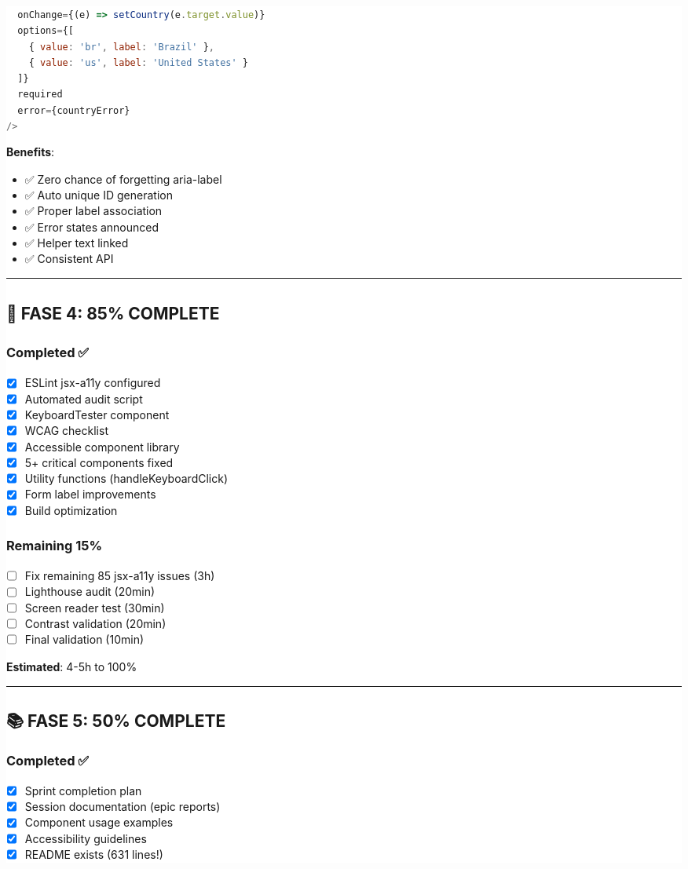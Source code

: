 ```jsx
  onChange={(e) => setCountry(e.target.value)}
  options={[
    { value: 'br', label: 'Brazil' },
    { value: 'us', label: 'United States' }
  ]}
  required
  error={countryError}
/>
```

**Benefits**:
- ✅ Zero chance of forgetting aria-label
- ✅ Auto unique ID generation
- ✅ Proper label association
- ✅ Error states announced
- ✅ Helper text linked
- ✅ Consistent API

---

## 🎯 FASE 4: 85% COMPLETE

### Completed ✅
- [x] ESLint jsx-a11y configured
- [x] Automated audit script
- [x] KeyboardTester component
- [x] WCAG checklist
- [x] Accessible component library
- [x] 5+ critical components fixed
- [x] Utility functions (handleKeyboardClick)
- [x] Form label improvements
- [x] Build optimization

### Remaining 15%
- [ ] Fix remaining 85 jsx-a11y issues (3h)
- [ ] Lighthouse audit (20min)
- [ ] Screen reader test (30min)
- [ ] Contrast validation (20min)
- [ ] Final validation (10min)

**Estimated**: 4-5h to 100%

---

## 📚 FASE 5: 50% COMPLETE

### Completed ✅
- [x] Sprint completion plan
- [x] Session documentation (epic reports)
- [x] Component usage examples
- [x] Accessibility guidelines
- [x] README exists (631 lines!)
